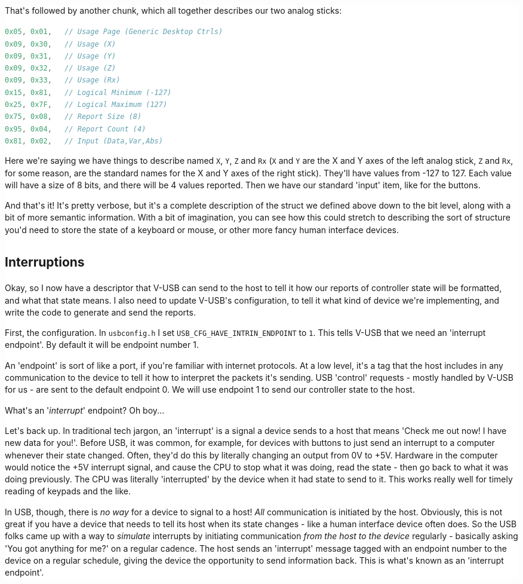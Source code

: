 
That's followed by another chunk, which all together describes our two analog sticks:


```c++
0x05, 0x01,   // Usage Page (Generic Desktop Ctrls)
0x09, 0x30,   // Usage (X)
0x09, 0x31,   // Usage (Y)
0x09, 0x32,   // Usage (Z)
0x09, 0x33,   // Usage (Rx)
0x15, 0x81,   // Logical Minimum (-127)
0x25, 0x7F,   // Logical Maximum (127)
0x75, 0x08,   // Report Size (8)
0x95, 0x04,   // Report Count (4)
0x81, 0x02,   // Input (Data,Var,Abs)
```

Here we're saying we have things to describe named `X`, `Y`, `Z` and `Rx` (`X` and `Y` are the X and Y axes of the left analog stick, `Z` and `Rx`, for some reason, are the standard names for the X and Y axes of the right stick). They'll have values from -127 to 127. Each value will have a size of 8 bits, and there will be 4 values reported. Then we have our standard 'input' item, like for the buttons.

And that's it! It's pretty verbose, but it's a complete description of the struct we defined above down to the bit level, along with a bit of more semantic information. With a bit of imagination, you can see how this could stretch to describing the sort of structure you'd need to store the state of a keyboard or mouse, or other more fancy human interface devices.


## Interruptions

Okay, so I now have a descriptor that V-USB can send to the host to tell it how our reports of controller state will be formatted, and what that state means. I also need to update V-USB's configuration, to tell it what kind of device we're implementing, and write the code to generate and send the reports.

First, the configuration. In `usbconfig.h` I set `USB_CFG_HAVE_INTRIN_ENDPOINT` to `1`. This tells V-USB that we need an 'interrupt endpoint'. By default it will be endpoint number 1.

An 'endpoint' is sort of like a port, if you're familiar with internet protocols. At a low level, it's a tag that the host includes in any communication to the device to tell it how to interpret the packets it's sending. USB 'control' requests - mostly handled by V-USB for us - are sent to the default endpoint 0. We will use endpoint 1 to send our controller state to the host.

What's an '_interrupt_' endpoint? Oh boy...

Let's back up. In traditional tech jargon, an 'interrupt' is a signal a device sends to a host that means 'Check me out now! I have new data for you!'.  Before USB, it was common, for example, for devices with buttons to just send an interrupt to a computer whenever their state changed. Often, they'd do this by literally changing an output from 0V to +5V. Hardware in the computer would notice the +5V interrupt signal, and cause the CPU to stop what it was doing, read the state - then go back to what it was doing previously. The CPU was literally 'interrupted' by the device when it had state to send to it. This works really well for timely reading of keypads and the like.

In USB, though, there is *no way* for a device to signal to a host! *All* communication is initiated by the host. Obviously, this is not great if you have a device that needs to tell its host when its state changes - like a human interface device often does. So the USB folks came up with a way to _simulate_ interrupts by initiating communication _from the host to the device_ regularly - basically asking 'You got anything for me?' on a regular cadence. The host sends an 'interrupt' message tagged with an endpoint number to the device on a regular schedule, giving the device the opportunity to send information back. This is what's known as an 'interrupt endpoint'. 
